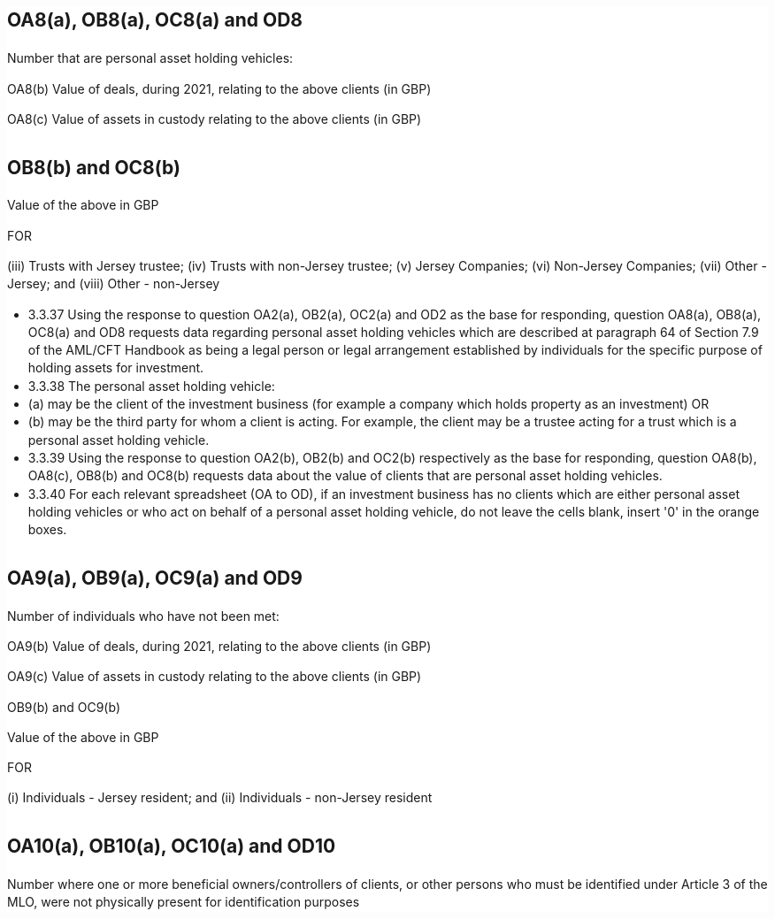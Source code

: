## OA8(a), OB8(a), OC8(a) and OD8

Number that are personal asset holding vehicles:

OA8(b) Value of deals, during 2021, relating to the above clients (in GBP)

OA8(c) Value of assets in custody relating to the above clients (in GBP)

## OB8(b) and OC8(b)

Value of the above in GBP

FOR

(iii) Trusts with Jersey trustee; (iv) Trusts with non-Jersey trustee; (v) Jersey Companies; (vi) Non-Jersey Companies; (vii) Other - Jersey; and (viii) Other - non-Jersey

- 3.3.37 Using the response to question OA2(a), OB2(a), OC2(a) and OD2 as the base for responding, question OA8(a), OB8(a), OC8(a) and OD8 requests data regarding personal asset holding vehicles which are described at paragraph 64 of Section 7.9 of the AML/CFT Handbook as being a legal person or legal arrangement established by individuals for the specific purpose of holding assets for investment.
- 3.3.38 The personal asset holding vehicle:
- (a) may be the client of the investment business (for example a company which holds property as an investment) OR
- (b) may be the third party for whom a client is acting. For example, the client may be a trustee acting for a trust which is a personal asset holding vehicle.
- 3.3.39 Using the response to question OA2(b), OB2(b) and OC2(b) respectively as the base for responding, question OA8(b), OA8(c), OB8(b) and OC8(b) requests data about the value of clients that are personal asset holding vehicles.
- 3.3.40 For each relevant spreadsheet (OA to OD), if an investment business has no clients which are either personal asset holding vehicles or who act on behalf of a personal asset holding vehicle, do not leave the cells blank, insert '0' in the orange boxes.

## OA9(a), OB9(a), OC9(a) and OD9

Number of individuals who have not been met:

OA9(b) Value of deals, during 2021, relating to the above clients (in GBP)

OA9(c) Value of assets in custody relating to the above clients (in GBP)

OB9(b) and OC9(b)

Value of the above in GBP

FOR

(i) Individuals - Jersey resident; and (ii) Individuals - non-Jersey resident

## OA10(a), OB10(a), OC10(a) and OD10

Number where one or more beneficial owners/controllers of clients, or other persons who must be identified under Article 3 of the MLO, were not physically present for identification purposes
